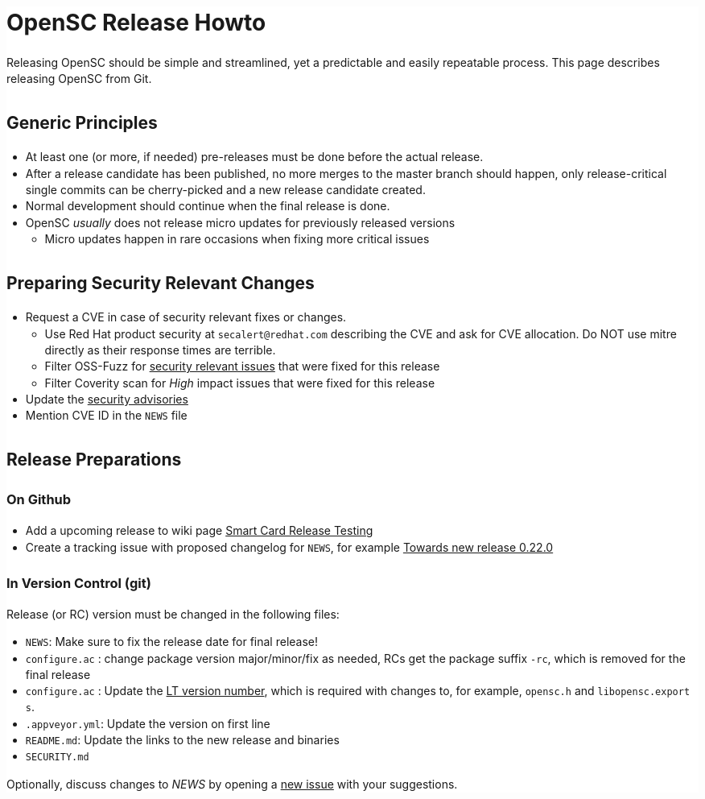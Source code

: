 # OpenSC Release Howto

Releasing OpenSC should be simple and streamlined, yet a predictable and easily repeatable process. This page describes releasing OpenSC from Git.

## Generic Principles

* At least one (or more, if needed) pre-releases must be done before the actual release.
* After a release candidate has been published, no more merges to the master branch should happen, only release-critical single commits can be cherry-picked and a new release candidate created.
* Normal development should continue when the final release is done.
* OpenSC _usually_ does not release micro updates for previously released versions
  * Micro updates happen in rare occasions when fixing more critical issues

## Preparing Security Relevant Changes

* Request a CVE in case of security relevant fixes or changes.
  * Use Red Hat product security at `secalert@redhat.com` describing the CVE and ask for CVE allocation. Do NOT use mitre directly as their response times are terrible.
  * Filter OSS-Fuzz for [security relevant issues](https://oss-fuzz.com/testcases?open=no&security=yes) that were fixed for this release
  * Filter Coverity scan for _High_ impact issues that were fixed for this release
* Update the [security advisories](https://github.com/OpenSC/OpenSC/wiki/OpenSC-security-advisories)
* Mention CVE ID in the `NEWS` file

## Release Preparations

### On Github

* Add a upcoming release to wiki page [Smart Card Release Testing](https://github.com/OpenSC/OpenSC/wiki/Smart-Card-Release-Testing)
* Create a tracking issue with proposed changelog for `NEWS`, for example [Towards new release 0.22.0](https://github.com/OpenSC/OpenSC/issues/2247)

### In Version Control (git)

Release (or RC) version must be changed in the following files:

* `NEWS`: Make sure to fix the release date for final release!
* `configure.ac` : change package version major/minor/fix as needed, RCs get the package suffix `-rc`, which is removed for the final release
* `configure.ac` : Update the [LT version number](https://www.gnu.org/software/libtool/manual/html_node/Updating-version-info.html), which is required with changes to, for example, `opensc.h` and `libopensc.exports`.
* `.appveyor.yml`: Update the version on first line
* `README.md`: Update the links to the new release and binaries
* `SECURITY.md`

Optionally, discuss changes to _NEWS_ by opening a [new issue](https://github.com/OpenSC/OpenSC/issues/new) with your suggestions.
